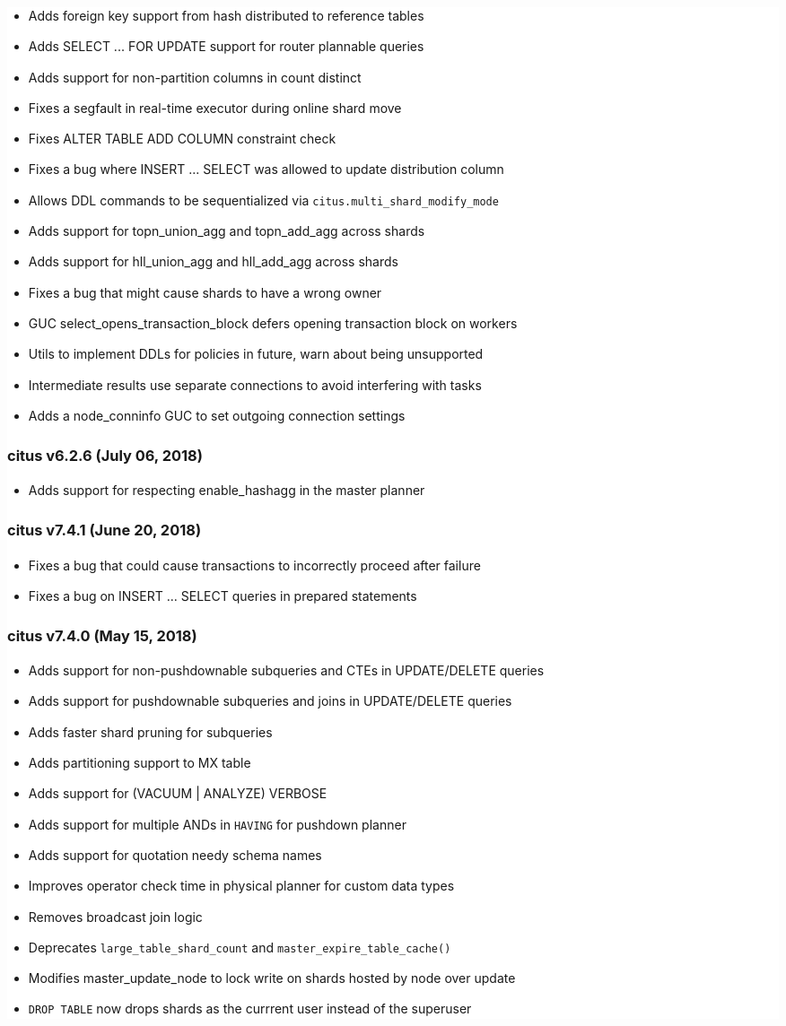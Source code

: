 * Adds foreign key support from hash distributed to reference tables

* Adds SELECT ... FOR UPDATE support for router plannable queries

* Adds support for non-partition columns in count distinct

* Fixes a segfault in real-time executor during online shard move

* Fixes ALTER TABLE ADD COLUMN constraint check

* Fixes a bug where INSERT ... SELECT was allowed to update distribution column

* Allows DDL commands to be sequentialized via `citus.multi_shard_modify_mode`

* Adds support for topn_union_agg and topn_add_agg across shards

* Adds support for hll_union_agg and hll_add_agg across shards

* Fixes a bug that might cause shards to have a wrong owner

* GUC select_opens_transaction_block defers opening transaction block on workers

* Utils to implement DDLs for policies in future, warn about being unsupported

* Intermediate results use separate connections to avoid interfering with tasks

* Adds a node_conninfo GUC to set outgoing connection settings

### citus v6.2.6 (July 06, 2018) ###

* Adds support for respecting enable_hashagg in the master planner

### citus v7.4.1 (June 20, 2018) ###

* Fixes a bug that could cause transactions to incorrectly proceed after failure

* Fixes a bug on INSERT ... SELECT queries in prepared statements

### citus v7.4.0 (May 15, 2018) ###

* Adds support for non-pushdownable subqueries and CTEs in UPDATE/DELETE queries

* Adds support for pushdownable subqueries and joins in UPDATE/DELETE queries

* Adds faster shard pruning for subqueries

* Adds partitioning support to MX table

* Adds support for (VACUUM | ANALYZE) VERBOSE

* Adds support for multiple ANDs in `HAVING` for pushdown planner

* Adds support for quotation needy schema names

* Improves operator check time in physical planner for custom data types

* Removes broadcast join logic

* Deprecates `large_table_shard_count` and `master_expire_table_cache()`

* Modifies master_update_node to lock write on shards hosted by node over update

* `DROP TABLE` now drops shards as the currrent user instead of the superuser
